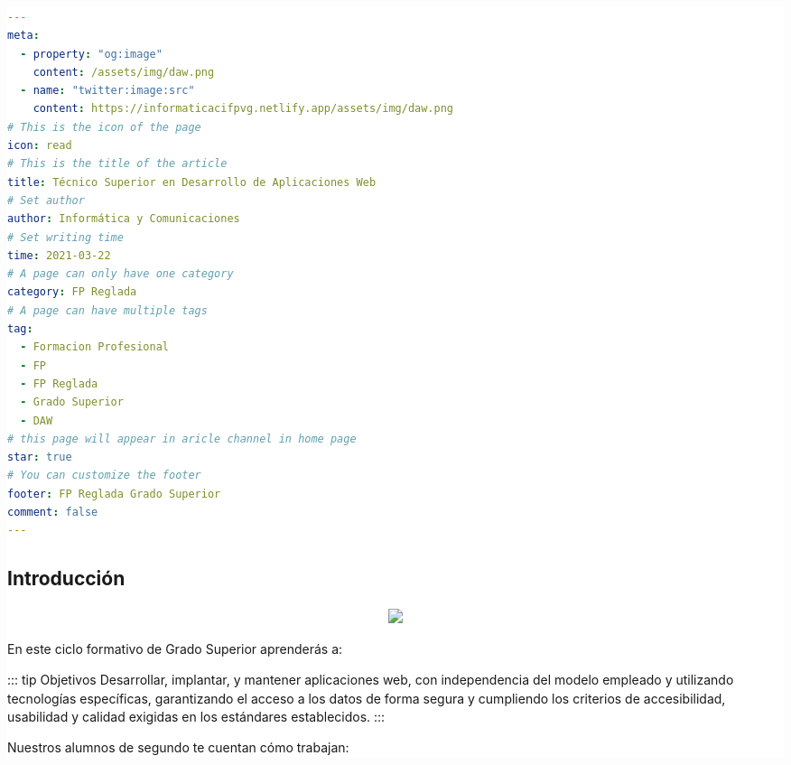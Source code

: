 ```yaml
---
meta: 
  - property: "og:image"
    content: /assets/img/daw.png
  - name: "twitter:image:src"
    content: https://informaticacifpvg.netlify.app/assets/img/daw.png
# This is the icon of the page
icon: read
# This is the title of the article
title: Técnico Superior en Desarrollo de Aplicaciones Web
# Set author
author: Informática y Comunicaciones
# Set writing time
time: 2021-03-22
# A page can only have one category
category: FP Reglada
# A page can have multiple tags
tag:
  - Formacion Profesional
  - FP
  - FP Reglada
  - Grado Superior
  - DAW
# this page will appear in aricle channel in home page
star: true
# You can customize the footer
footer: FP Reglada Grado Superior
comment: false
---
```


## Introducción

<p style="text-align:center;">
  <img src="/assets/img/daw.png" width="100%"/>
</p>



En este ciclo formativo de Grado Superior aprenderás a:

::: tip Objetivos
Desarrollar, implantar, y mantener aplicaciones web, con independencia del modelo empleado y utilizando tecnologías específicas, garantizando el acceso a los datos de forma segura y cumpliendo los criterios de accesibilidad, usabilidad y calidad exigidas en los estándares establecidos.
:::

Nuestros alumnos de segundo te cuentan cómo trabajan:

<p style="text-align:center;">
<iframe width="80%" height="315" src="https://www.youtube.com/embed/ttNLJejxEqM" title="YouTube video player" frameborder="0" allow="accelerometer; autoplay; clipboard-write; encrypted-media; gyroscope; picture-in-picture" allowfullscreen></iframe>
</p>
